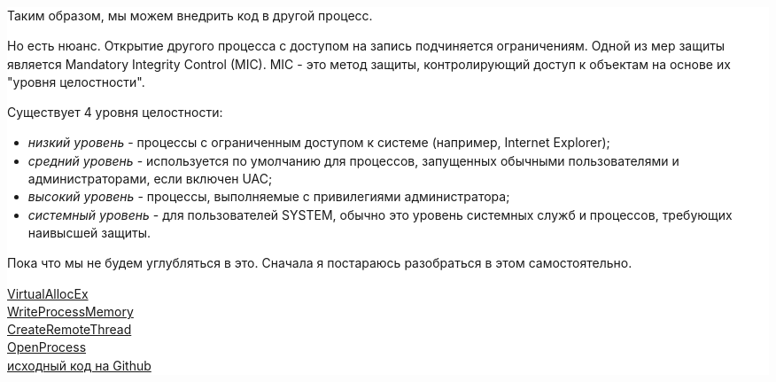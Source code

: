Таким образом, мы можем внедрить код в другой процесс.

Но есть нюанс. Открытие другого процесса с доступом на запись подчиняется ограничениям. Одной из мер защиты является Mandatory Integrity Control (MIC). MIC - это метод защиты, контролирующий доступ к объектам на основе их "уровня целостности".

Существует 4 уровня целостности:    
- *низкий уровень* - процессы с ограниченным доступом к системе (например, Internet Explorer);   
- *средний уровень* - используется по умолчанию для процессов, запущенных обычными пользователями и администраторами, если включен UAC;   
- *высокий уровень* - процессы, выполняемые с привилегиями администратора;   
- *системный уровень* - для пользователей SYSTEM, обычно это уровень системных служб и процессов, требующих наивысшей защиты.    

Пока что мы не будем углубляться в это. Сначала я постараюсь разобраться в этом самостоятельно.    

[VirtualAllocEx](https://docs.microsoft.com/en-us/windows/win32/api/memoryapi/nf-memoryapi-virtualallocex)   
[WriteProcessMemory](https://docs.microsoft.com/en-us/windows/win32/api/memoryapi/nf-memoryapi-writeprocessmemory)   
[CreateRemoteThread](https://docs.microsoft.com/en-us/windows/win32/api/processthreadsapi/nf-processthreadsapi-createremotethread)   
[OpenProcess](https://docs.microsoft.com/en-us/windows/win32/api/processthreadsapi/nf-processthreadsapi-openprocess)    
[исходный код на Github](https://github.com/cocomelonc/2021-09-19-injection-1)
